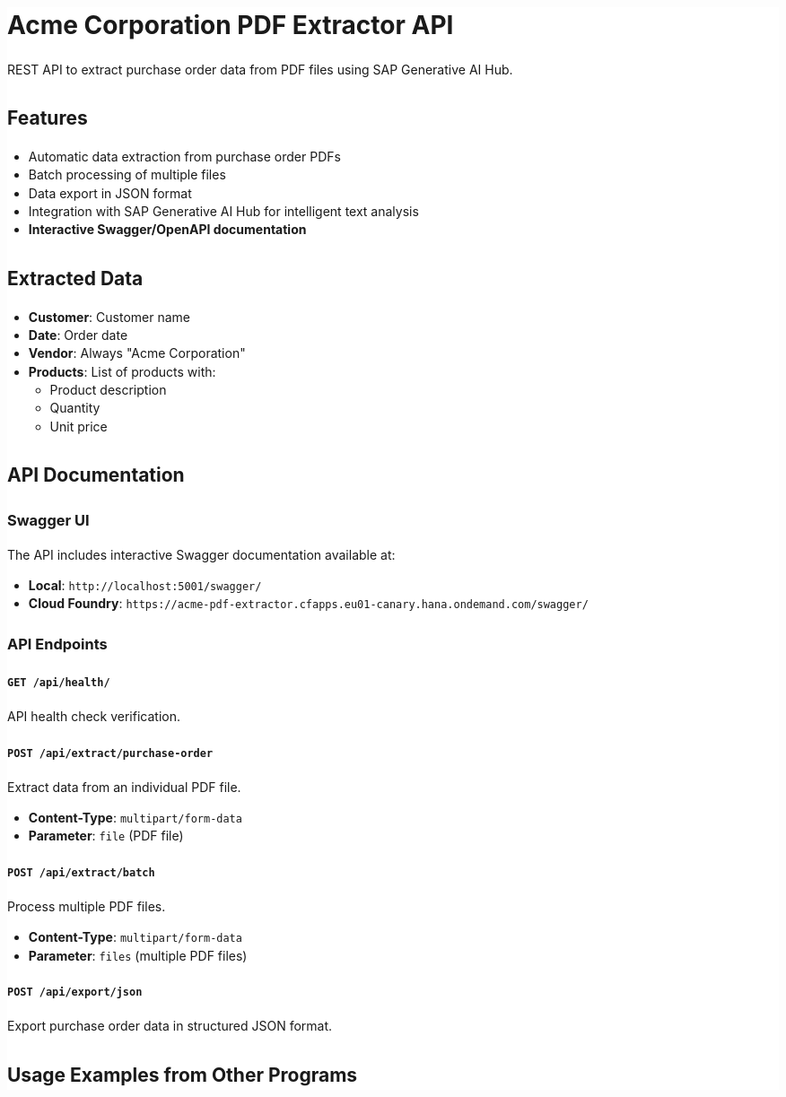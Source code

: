 # Acme Corporation PDF Extractor API

REST API to extract purchase order data from PDF files using SAP Generative AI Hub.

## Features

- Automatic data extraction from purchase order PDFs
- Batch processing of multiple files
- Data export in JSON format
- Integration with SAP Generative AI Hub for intelligent text analysis
- **Interactive Swagger/OpenAPI documentation**

## Extracted Data

- **Customer**: Customer name
- **Date**: Order date
- **Vendor**: Always "Acme Corporation"
- **Products**: List of products with:
  - Product description
  - Quantity
  - Unit price

## API Documentation

### Swagger UI
The API includes interactive Swagger documentation available at:
- **Local**: `http://localhost:5001/swagger/`
- **Cloud Foundry**: `https://acme-pdf-extractor.cfapps.eu01-canary.hana.ondemand.com/swagger/`

### API Endpoints

#### `GET /api/health/`
API health check verification.

#### `POST /api/extract/purchase-order`
Extract data from an individual PDF file.
- **Content-Type**: `multipart/form-data`
- **Parameter**: `file` (PDF file)

#### `POST /api/extract/batch`
Process multiple PDF files.
- **Content-Type**: `multipart/form-data`
- **Parameter**: `files` (multiple PDF files)

#### `POST /api/export/json`
Export purchase order data in structured JSON format.

## Usage Examples from Other Programs

